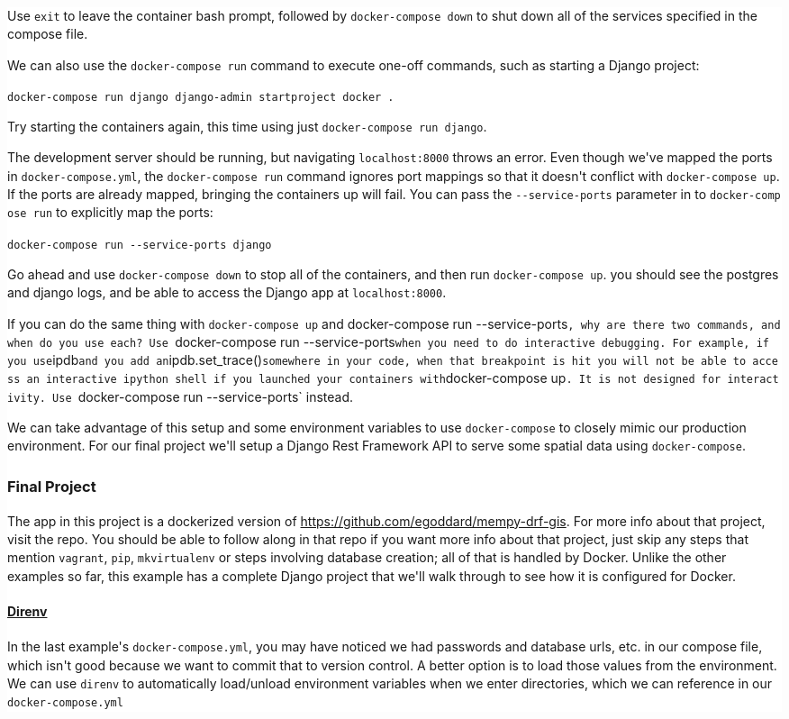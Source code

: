 Use `exit` to leave the container bash prompt, followed by
`docker-compose down` to shut down all of the services specified in the compose
file.

We can also use the `docker-compose run` command to execute one-off commands,
such as starting a Django project:

`docker-compose run django django-admin startproject docker .`

Try starting the containers again, this time using just `docker-compose run django`.

The development server should be running, but navigating `localhost:8000`
throws an error. Even though we've mapped the ports in `docker-compose.yml`,
the `docker-compose run` command ignores port mappings so that it doesn't
conflict with `docker-compose up`. If the ports are already mapped, bringing
the containers up will fail. You can pass the `--service-ports` parameter in to
`docker-compose run` to explicitly map the ports:

`docker-compose run --service-ports django`

Go ahead and use `docker-compose down` to stop all of the containers, and then run `docker-compose up`. you should see the postgres and django logs, and be able to access the Django app at `localhost:8000`.

If you can do the same thing with `docker-compose up`
and docker-compose run --service-ports`, why are there two commands, and when do
you use each? Use `docker-compose run --service-ports` when you need to do
interactive debugging. For example, if you use `ipdb` and you add an
`ipdb.set_trace()` somewhere in your code, when that breakpoint is hit you will
not be able to access an interactive ipython shell if you launched your containers
with `docker-compose up`. It is not designed for interactivity. Use
`docker-compose run --service-ports` instead.

We can take advantage of this setup and some environment variables to use
`docker-compose` to closely mimic our production environment. For our final
project we'll setup a Django Rest Framework API to serve some spatial data
using `docker-compose`.

### Final Project
The app in this project is a dockerized version of
https://github.com/egoddard/mempy-drf-gis. For more info about that project,
visit the repo. You should be able to follow along in that repo if you want
more info about that project, just skip any steps that mention `vagrant`,
`pip`, `mkvirtualenv` or steps involving database creation; all of that is
handled by Docker. Unlike the other examples so far, this example has a
complete Django project that we'll walk through to see how it is configured for
Docker.

#### [Direnv](https://direnv.net/)

In the last example's `docker-compose.yml`, you may have noticed we had
passwords and database urls, etc. in our compose file, which isn't good because
we want to commit that to version control. A better option is to load those
values from the environment. We can use `direnv` to automatically load/unload
environment variables when we enter directories, which we can reference in our
`docker-compose.yml`
